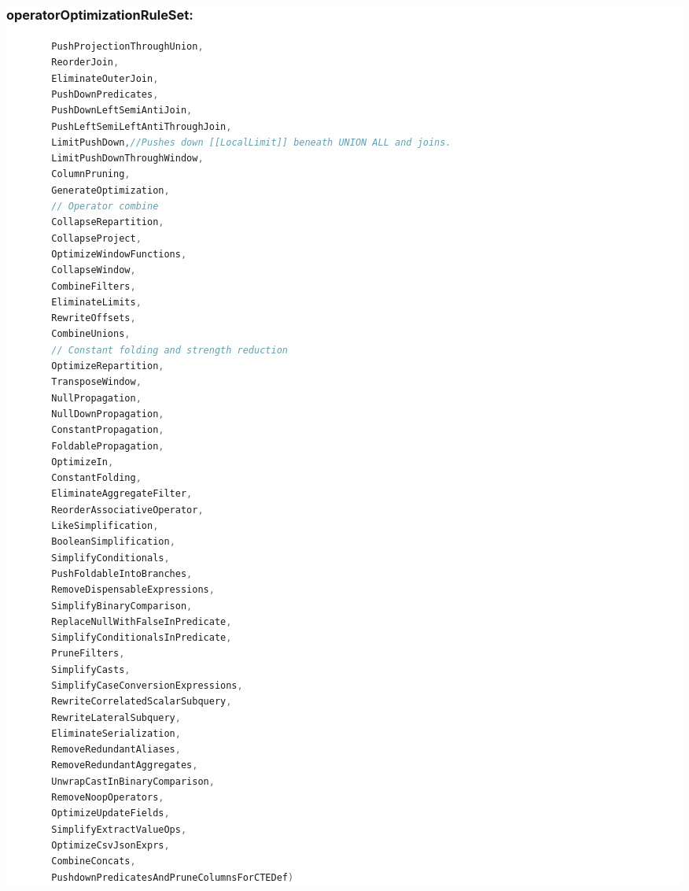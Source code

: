 



### operatorOptimizationRuleSet:

```scala
        PushProjectionThroughUnion,
        ReorderJoin,
        EliminateOuterJoin,
        PushDownPredicates,
        PushDownLeftSemiAntiJoin,
        PushLeftSemiLeftAntiThroughJoin,
        LimitPushDown,//Pushes down [[LocalLimit]] beneath UNION ALL and joins.
        LimitPushDownThroughWindow,
        ColumnPruning,
        GenerateOptimization,
        // Operator combine
        CollapseRepartition,
        CollapseProject,
        OptimizeWindowFunctions,
        CollapseWindow,
        CombineFilters,
        EliminateLimits,
        RewriteOffsets,
        CombineUnions,
        // Constant folding and strength reduction
        OptimizeRepartition,
        TransposeWindow,
        NullPropagation,
        NullDownPropagation,
        ConstantPropagation,
        FoldablePropagation,
        OptimizeIn,
        ConstantFolding,
        EliminateAggregateFilter,
        ReorderAssociativeOperator,
        LikeSimplification,
        BooleanSimplification,
        SimplifyConditionals,
        PushFoldableIntoBranches,
        RemoveDispensableExpressions,
        SimplifyBinaryComparison,
        ReplaceNullWithFalseInPredicate,
        SimplifyConditionalsInPredicate,
        PruneFilters,
        SimplifyCasts,
        SimplifyCaseConversionExpressions,
        RewriteCorrelatedScalarSubquery,
        RewriteLateralSubquery,
        EliminateSerialization,
        RemoveRedundantAliases,
        RemoveRedundantAggregates,
        UnwrapCastInBinaryComparison,
        RemoveNoopOperators,
        OptimizeUpdateFields,
        SimplifyExtractValueOps,
        OptimizeCsvJsonExprs,
        CombineConcats,
        PushdownPredicatesAndPruneColumnsForCTEDef)
```
